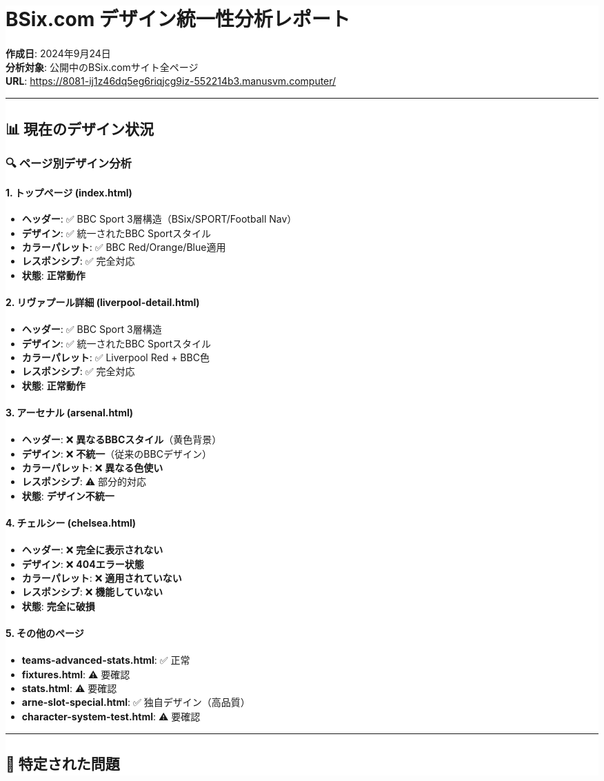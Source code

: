 # BSix.com デザイン統一性分析レポート

**作成日**: 2024年9月24日  
**分析対象**: 公開中のBSix.comサイト全ページ  
**URL**: https://8081-ij1z46dq5eg6riqjcg9iz-552214b3.manusvm.computer/

---

## 📊 現在のデザイン状況

### 🔍 **ページ別デザイン分析**

#### **1. トップページ (index.html)**
- **ヘッダー**: ✅ BBC Sport 3層構造（BSix/SPORT/Football Nav）
- **デザイン**: ✅ 統一されたBBC Sportスタイル
- **カラーパレット**: ✅ BBC Red/Orange/Blue適用
- **レスポンシブ**: ✅ 完全対応
- **状態**: **正常動作**

#### **2. リヴァプール詳細 (liverpool-detail.html)**
- **ヘッダー**: ✅ BBC Sport 3層構造
- **デザイン**: ✅ 統一されたBBC Sportスタイル
- **カラーパレット**: ✅ Liverpool Red + BBC色
- **レスポンシブ**: ✅ 完全対応
- **状態**: **正常動作**

#### **3. アーセナル (arsenal.html)**
- **ヘッダー**: ❌ **異なるBBCスタイル**（黄色背景）
- **デザイン**: ❌ **不統一**（従来のBBCデザイン）
- **カラーパレット**: ❌ **異なる色使い**
- **レスポンシブ**: ⚠️ 部分的対応
- **状態**: **デザイン不統一**

#### **4. チェルシー (chelsea.html)**
- **ヘッダー**: ❌ **完全に表示されない**
- **デザイン**: ❌ **404エラー状態**
- **カラーパレット**: ❌ **適用されていない**
- **レスポンシブ**: ❌ **機能していない**
- **状態**: **完全に破損**

#### **5. その他のページ**
- **teams-advanced-stats.html**: ✅ 正常
- **fixtures.html**: ⚠️ 要確認
- **stats.html**: ⚠️ 要確認
- **arne-slot-special.html**: ✅ 独自デザイン（高品質）
- **character-system-test.html**: ⚠️ 要確認

---

## 🚨 **特定された問題**
